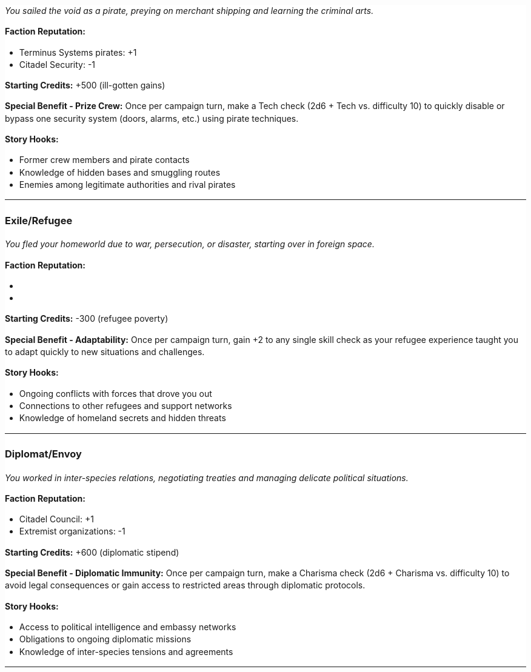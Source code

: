 *You sailed the void as a pirate, preying on merchant shipping and learning the criminal arts.*

**Faction Reputation:**
- Terminus Systems pirates: +1
- Citadel Security: -1

**Starting Credits:** +500 (ill-gotten gains)

**Special Benefit - Prize Crew:** Once per campaign turn, make a Tech check (2d6 + Tech vs. difficulty 10) to quickly disable or bypass one security system (doors, alarms, etc.) using pirate techniques.

**Story Hooks:**
- Former crew members and pirate contacts
- Knowledge of hidden bases and smuggling routes
- Enemies among legitimate authorities and rival pirates

---

### Exile/Refugee

*You fled your homeworld due to war, persecution, or disaster, starting over in foreign space.*

**Faction Reputation:**
- [Refugee support organization]: +1
- [Faction you fled from]: -1

**Starting Credits:** -300 (refugee poverty)

**Special Benefit - Adaptability:** Once per campaign turn, gain +2 to any single skill check as your refugee experience taught you to adapt quickly to new situations and challenges.

**Story Hooks:**
- Ongoing conflicts with forces that drove you out
- Connections to other refugees and support networks
- Knowledge of homeland secrets and hidden threats

---

### Diplomat/Envoy

*You worked in inter-species relations, negotiating treaties and managing delicate political situations.*

**Faction Reputation:**
- Citadel Council: +1
- Extremist organizations: -1

**Starting Credits:** +600 (diplomatic stipend)

**Special Benefit - Diplomatic Immunity:** Once per campaign turn, make a Charisma check (2d6 + Charisma vs. difficulty 10) to avoid legal consequences or gain access to restricted areas through diplomatic protocols.

**Story Hooks:**
- Access to political intelligence and embassy networks
- Obligations to ongoing diplomatic missions
- Knowledge of inter-species tensions and agreements

---